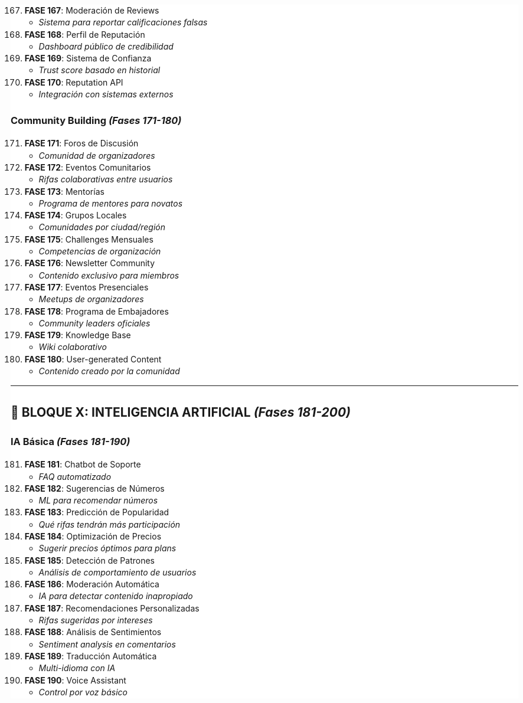167. **FASE 167**: Moderación de Reviews
     - *Sistema para reportar calificaciones falsas*
168. **FASE 168**: Perfil de Reputación
     - *Dashboard público de credibilidad*
169. **FASE 169**: Sistema de Confianza
     - *Trust score basado en historial*
170. **FASE 170**: Reputation API
     - *Integración con sistemas externos*

### **Community Building** *(Fases 171-180)*
171. **FASE 171**: Foros de Discusión
     - *Comunidad de organizadores*
172. **FASE 172**: Eventos Comunitarios
     - *Rifas colaborativas entre usuarios*
173. **FASE 173**: Mentorías
     - *Programa de mentores para novatos*
174. **FASE 174**: Grupos Locales
     - *Comunidades por ciudad/región*
175. **FASE 175**: Challenges Mensuales
     - *Competencias de organización*
176. **FASE 176**: Newsletter Community
     - *Contenido exclusivo para miembros*
177. **FASE 177**: Eventos Presenciales
     - *Meetups de organizadores*
178. **FASE 178**: Programa de Embajadores
     - *Community leaders oficiales*
179. **FASE 179**: Knowledge Base
     - *Wiki colaborativo*
180. **FASE 180**: User-generated Content
     - *Contenido creado por la comunidad*

---

## 🤖 **BLOQUE X: INTELIGENCIA ARTIFICIAL** *(Fases 181-200)*

### **IA Básica** *(Fases 181-190)*
181. **FASE 181**: Chatbot de Soporte
     - *FAQ automatizado*
182. **FASE 182**: Sugerencias de Números
     - *ML para recomendar números*
183. **FASE 183**: Predicción de Popularidad
     - *Qué rifas tendrán más participación*
184. **FASE 184**: Optimización de Precios
     - *Sugerir precios óptimos para plans*
185. **FASE 185**: Detección de Patrones
     - *Análisis de comportamiento de usuarios*
186. **FASE 186**: Moderación Automática
     - *IA para detectar contenido inapropiado*
187. **FASE 187**: Recomendaciones Personalizadas
     - *Rifas sugeridas por intereses*
188. **FASE 188**: Análisis de Sentimientos
     - *Sentiment analysis en comentarios*
189. **FASE 189**: Traducción Automática
     - *Multi-idioma con IA*
190. **FASE 190**: Voice Assistant
     - *Control por voz básico*
